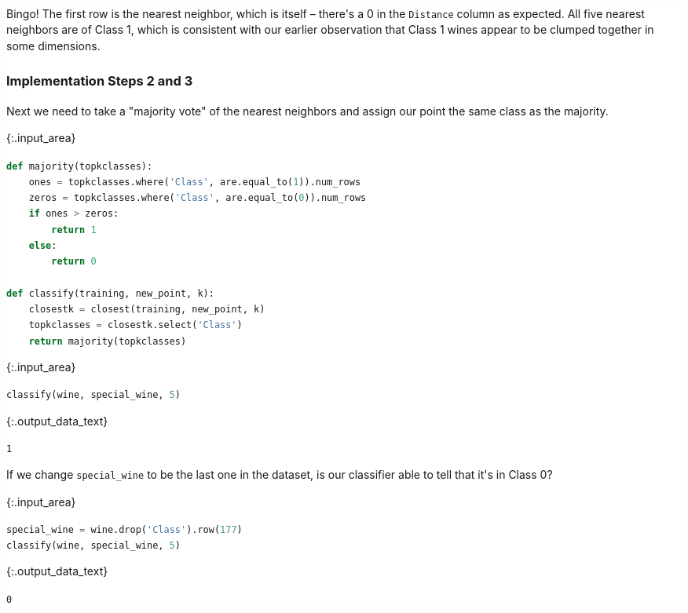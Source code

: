 

Bingo! The first row is the nearest neighbor, which is itself – there's a 0 in the `Distance` column as expected. All five nearest neighbors are of Class 1, which is consistent with our earlier observation that Class 1 wines appear to be clumped together in some dimensions.

### Implementation Steps 2 and 3 ###
Next we need to take a "majority vote" of the nearest neighbors and assign our point the same class as the majority.


{:.input_area}
```python
def majority(topkclasses):
    ones = topkclasses.where('Class', are.equal_to(1)).num_rows
    zeros = topkclasses.where('Class', are.equal_to(0)).num_rows
    if ones > zeros:
        return 1
    else:
        return 0

def classify(training, new_point, k):
    closestk = closest(training, new_point, k)
    topkclasses = closestk.select('Class')
    return majority(topkclasses)
```


{:.input_area}
```python
classify(wine, special_wine, 5)
```




{:.output_data_text}
```
1
```



If we change `special_wine` to be the last one in the dataset, is our classifier able to tell that it's in Class 0?


{:.input_area}
```python
special_wine = wine.drop('Class').row(177)
classify(wine, special_wine, 5)
```




{:.output_data_text}
```
0
```

